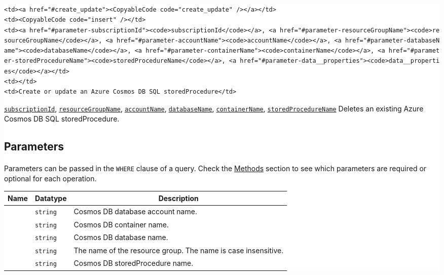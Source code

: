     <td><a href="#create_update"><CopyableCode code="create_update" /></a></td>
    <td><CopyableCode code="insert" /></td>
    <td><a href="#parameter-subscriptionId"><code>subscriptionId</code></a>, <a href="#parameter-resourceGroupName"><code>resourceGroupName</code></a>, <a href="#parameter-accountName"><code>accountName</code></a>, <a href="#parameter-databaseName"><code>databaseName</code></a>, <a href="#parameter-containerName"><code>containerName</code></a>, <a href="#parameter-storedProcedureName"><code>storedProcedureName</code></a>, <a href="#parameter-data__properties"><code>data__properties</code></a></td>
    <td></td>
    <td>Create or update an Azure Cosmos DB SQL storedProcedure</td>
</tr>
<tr>
    <td><a href="#delete"><CopyableCode code="delete" /></a></td>
    <td><CopyableCode code="delete" /></td>
    <td><a href="#parameter-subscriptionId"><code>subscriptionId</code></a>, <a href="#parameter-resourceGroupName"><code>resourceGroupName</code></a>, <a href="#parameter-accountName"><code>accountName</code></a>, <a href="#parameter-databaseName"><code>databaseName</code></a>, <a href="#parameter-containerName"><code>containerName</code></a>, <a href="#parameter-storedProcedureName"><code>storedProcedureName</code></a></td>
    <td></td>
    <td>Deletes an existing Azure Cosmos DB SQL storedProcedure.</td>
</tr>
</tbody>
</table>

## Parameters

Parameters can be passed in the `WHERE` clause of a query. Check the [Methods](#methods) section to see which parameters are required or optional for each operation.

<table>
<thead>
    <tr>
    <th>Name</th>
    <th>Datatype</th>
    <th>Description</th>
    </tr>
</thead>
<tbody>
<tr id="parameter-accountName">
    <td><CopyableCode code="accountName" /></td>
    <td><code>string</code></td>
    <td>Cosmos DB database account name.</td>
</tr>
<tr id="parameter-containerName">
    <td><CopyableCode code="containerName" /></td>
    <td><code>string</code></td>
    <td>Cosmos DB container name.</td>
</tr>
<tr id="parameter-databaseName">
    <td><CopyableCode code="databaseName" /></td>
    <td><code>string</code></td>
    <td>Cosmos DB database name.</td>
</tr>
<tr id="parameter-resourceGroupName">
    <td><CopyableCode code="resourceGroupName" /></td>
    <td><code>string</code></td>
    <td>The name of the resource group. The name is case insensitive.</td>
</tr>
<tr id="parameter-storedProcedureName">
    <td><CopyableCode code="storedProcedureName" /></td>
    <td><code>string</code></td>
    <td>Cosmos DB storedProcedure name.</td>
</tr>
<tr id="parameter-subscriptionId">